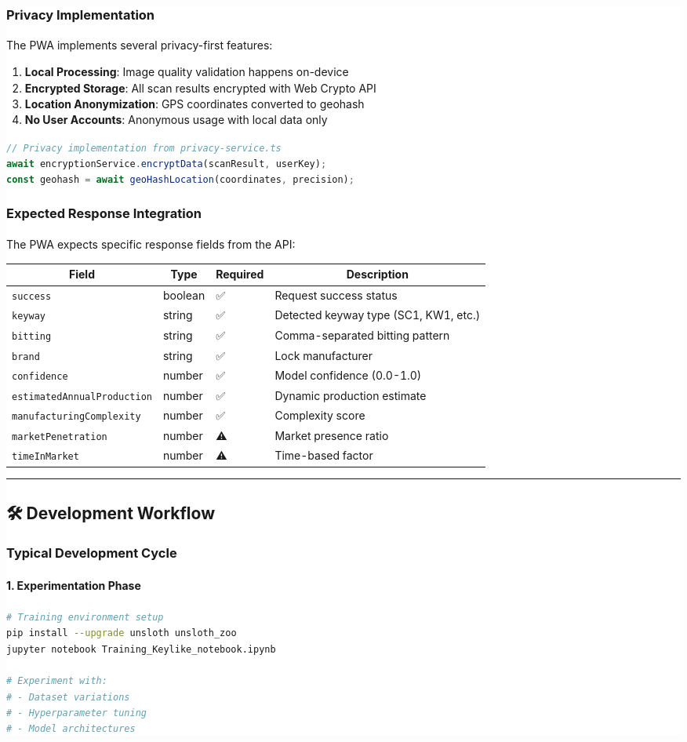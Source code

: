 ### Privacy Implementation

The PWA implements several privacy-first features:

1. **Local Processing**: Image quality validation happens on-device
2. **Encrypted Storage**: All scan results encrypted with Web Crypto API
3. **Location Anonymization**: GPS coordinates converted to geohash
4. **No User Accounts**: Anonymous usage with local data only

```typescript
// Privacy implementation from privacy-service.ts
await encryptionService.encryptData(scanResult, userKey);
const geohash = await geoHashLocation(coordinates, precision);
```

### Expected Response Integration

The PWA expects specific response fields from the API:

| Field | Type | Required | Description |
|-------|------|----------|-------------|
| `success` | boolean | ✅ | Request success status |
| `keyway` | string | ✅ | Detected keyway type (SC1, KW1, etc.) |
| `bitting` | string | ✅ | Comma-separated bitting pattern |
| `brand` | string | ✅ | Lock manufacturer |
| `confidence` | number | ✅ | Model confidence (0.0-1.0) |
| `estimatedAnnualProduction` | number | ✅ | Dynamic production estimate |
| `manufacturingComplexity` | number | ✅ | Complexity score |
| `marketPenetration` | number | ⚠️ | Market presence ratio |
| `timeInMarket` | number | ⚠️ | Time-based factor |

---

## 🛠️ Development Workflow

### Typical Development Cycle

#### 1. **Experimentation Phase**
```bash
# Training environment setup
pip install --upgrade unsloth unsloth_zoo
jupyter notebook Training_Keylike_notebook.ipynb

# Experiment with:
# - Dataset variations
# - Hyperparameter tuning
# - Model architectures
```
